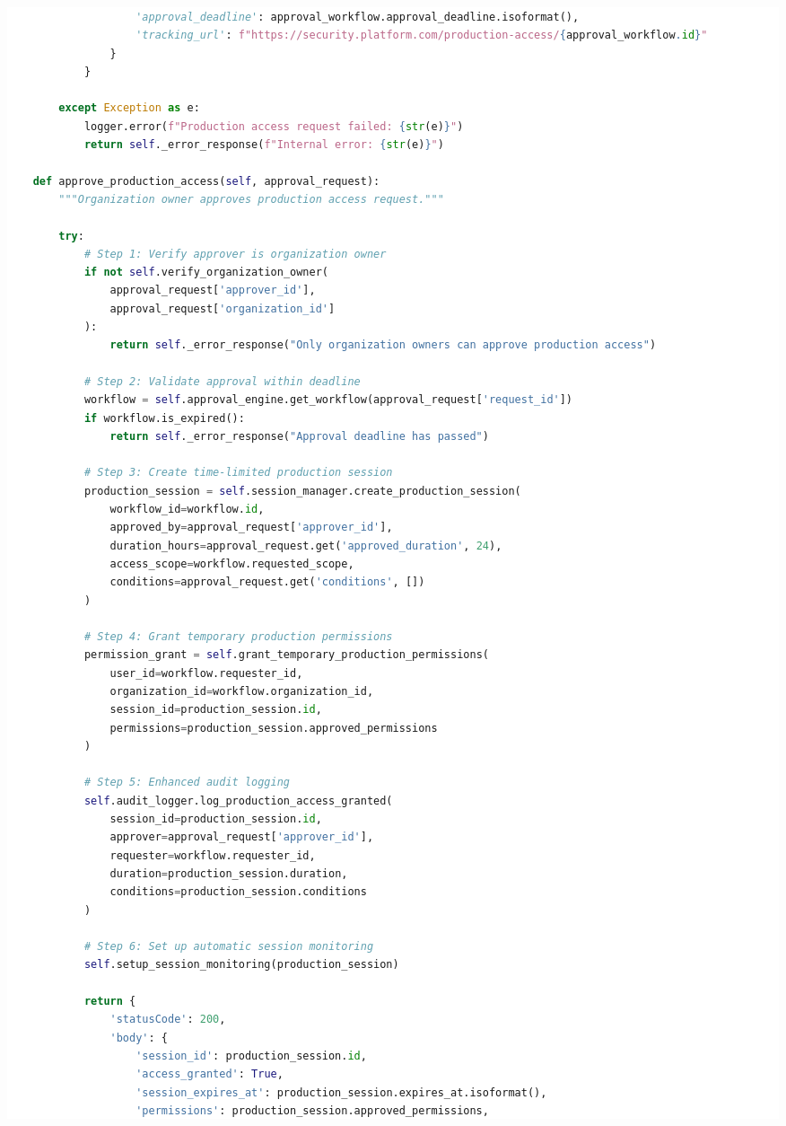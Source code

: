 ```python
                    'approval_deadline': approval_workflow.approval_deadline.isoformat(),
                    'tracking_url': f"https://security.platform.com/production-access/{approval_workflow.id}"
                }
            }
            
        except Exception as e:
            logger.error(f"Production access request failed: {str(e)}")
            return self._error_response(f"Internal error: {str(e)}")
    
    def approve_production_access(self, approval_request):
        """Organization owner approves production access request."""
        
        try:
            # Step 1: Verify approver is organization owner
            if not self.verify_organization_owner(
                approval_request['approver_id'], 
                approval_request['organization_id']
            ):
                return self._error_response("Only organization owners can approve production access")
            
            # Step 2: Validate approval within deadline
            workflow = self.approval_engine.get_workflow(approval_request['request_id'])
            if workflow.is_expired():
                return self._error_response("Approval deadline has passed")
            
            # Step 3: Create time-limited production session
            production_session = self.session_manager.create_production_session(
                workflow_id=workflow.id,
                approved_by=approval_request['approver_id'],
                duration_hours=approval_request.get('approved_duration', 24),
                access_scope=workflow.requested_scope,
                conditions=approval_request.get('conditions', [])
            )
            
            # Step 4: Grant temporary production permissions
            permission_grant = self.grant_temporary_production_permissions(
                user_id=workflow.requester_id,
                organization_id=workflow.organization_id,
                session_id=production_session.id,
                permissions=production_session.approved_permissions
            )
            
            # Step 5: Enhanced audit logging
            self.audit_logger.log_production_access_granted(
                session_id=production_session.id,
                approver=approval_request['approver_id'],
                requester=workflow.requester_id,
                duration=production_session.duration,
                conditions=production_session.conditions
            )
            
            # Step 6: Set up automatic session monitoring
            self.setup_session_monitoring(production_session)
            
            return {
                'statusCode': 200,
                'body': {
                    'session_id': production_session.id,
                    'access_granted': True,
                    'session_expires_at': production_session.expires_at.isoformat(),
                    'permissions': production_session.approved_permissions,
```